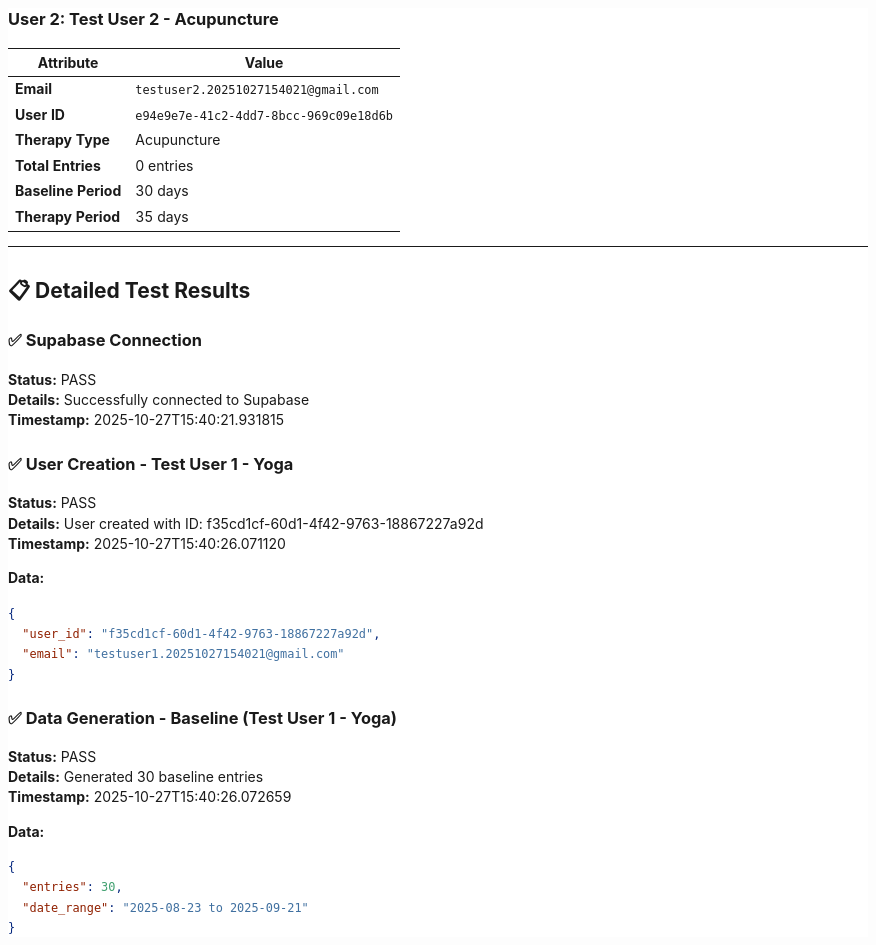 ### User 2: Test User 2 - Acupuncture

| Attribute | Value |
|-----------|-------|
| **Email** | `testuser2.20251027154021@gmail.com` |
| **User ID** | `e94e9e7e-41c2-4dd7-8bcc-969c09e18d6b` |
| **Therapy Type** | Acupuncture |
| **Total Entries** | 0 entries |
| **Baseline Period** | 30 days |
| **Therapy Period** | 35 days |

---

## 📋 Detailed Test Results

### ✅ Supabase Connection

**Status:** PASS  
**Details:** Successfully connected to Supabase  
**Timestamp:** 2025-10-27T15:40:21.931815

### ✅ User Creation - Test User 1 - Yoga

**Status:** PASS  
**Details:** User created with ID: f35cd1cf-60d1-4f42-9763-18867227a92d  
**Timestamp:** 2025-10-27T15:40:26.071120

**Data:**
```json
{
  "user_id": "f35cd1cf-60d1-4f42-9763-18867227a92d",
  "email": "testuser1.20251027154021@gmail.com"
}
```

### ✅ Data Generation - Baseline (Test User 1 - Yoga)

**Status:** PASS  
**Details:** Generated 30 baseline entries  
**Timestamp:** 2025-10-27T15:40:26.072659

**Data:**
```json
{
  "entries": 30,
  "date_range": "2025-08-23 to 2025-09-21"
}
```
